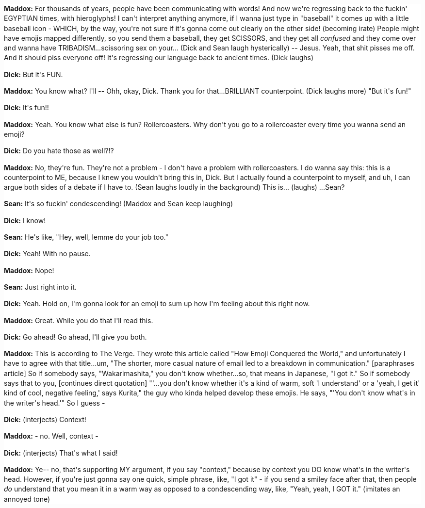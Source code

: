 **Maddox:** For thousands of years, people have been communicating with words! And now we're regressing back to the fuckin' EGYPTIAN times, with hieroglyphs! I can't interpret anything anymore, if I wanna just type in "baseball" it comes up with a little baseball icon - WHICH, by the way, you're not sure if it's gonna come out clearly on the other side! (becoming irate) People might have emojis mapped differently, so you send them a baseball, they get SCISSORS, and they get all *confused* and they come over and wanna have TRIBADISM...scissoring sex on your... (Dick and Sean laugh hysterically) -- Jesus. Yeah, that shit pisses me off. And it should piss everyone off! It's regressing our language back to ancient times. (Dick laughs)

**Dick:** But it's FUN.

**Maddox:** You know what? I'll -- Ohh, okay, Dick. Thank you for that...BRILLIANT counterpoint. (Dick laughs more) "But it's fun!"

**Dick:** It's fun!!

**Maddox:** Yeah. You know what else is fun? Rollercoasters. Why don't you go to a rollercoaster every time you wanna send an emoji?

**Dick:** Do you hate those as well?!?

**Maddox:** No, they're fun. They're not a problem - I don't have a problem with rollercoasters. I do wanna say this: this is a counterpoint to ME, because I knew you wouldn't bring this in, Dick. But I actually found a counterpoint to myself, and uh, I can argue both sides of a debate if I have to. (Sean laughs loudly in the background) This is... (laughs) ...Sean?

**Sean:** It's so fuckin' condescending! (Maddox and Sean keep laughing)

**Dick:** I know!

**Sean:** He's like, "Hey, well, lemme do your job too."

**Dick:** Yeah! With no pause.

**Maddox:** Nope!

**Sean:** Just right into it.

**Dick:** Yeah. Hold on, I'm gonna look for an emoji to sum up how I'm feeling about this right now.

**Maddox:** Great. While you do that I'll read this.

**Dick:** Go ahead! Go ahead, I'll give you both.

**Maddox:** This is according to The Verge. They wrote this article called "How Emoji Conquered the World," and unfortunately I have to agree with that title...um, "The shorter, more casual nature of email led to a breakdown in communication." [paraphrases article] So if somebody says, "Wakarimashita," you don't know whether...so, that means in Japanese, "I got it." So if somebody says that to you, [continues direct quotation] "'...you don't know whether it's a kind of warm, soft 'I understand' or a 'yeah, I get it' kind of cool, negative feeling,' says Kurita," the guy who kinda helped develop these emojis. He says, "'You don't know what's in the writer's head.'" So I guess -

**Dick:** (interjects) Context!

**Maddox:** - no. Well, context -

**Dick:** (interjects) That's what I said!

**Maddox:** Ye-- no, that's supporting MY argument, if you say "context," because by context you DO know what's in the writer's head. However, if you're just gonna say one quick, simple phrase, like, "I got it" - if you send a smiley face after that, then people *do* understand that you mean it in a warm way as opposed to a condescending way, like, "Yeah, yeah, I GOT it." (imitates an annoyed tone)
